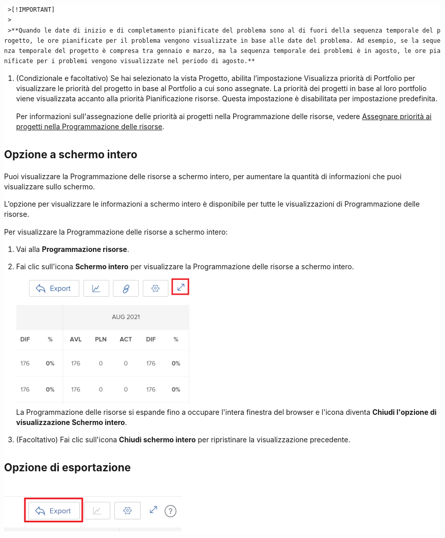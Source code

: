      >[!IMPORTANT]
     >
     >**Quando le date di inizio e di completamento pianificate del problema sono al di fuori della sequenza temporale del progetto, le ore pianificate per il problema vengono visualizzate in base alle date del problema. Ad esempio, se la sequenza temporale del progetto è compresa tra gennaio e marzo, ma la sequenza temporale dei problemi è in agosto, le ore pianificate per i problemi vengono visualizzate nel periodo di agosto.**

1. (Condizionale e facoltativo) Se hai selezionato la vista Progetto, abilita l’impostazione Visualizza priorità di Portfolio per visualizzare le priorità del progetto in base al Portfolio a cui sono assegnate. La priorità dei progetti in base al loro portfolio viene visualizzata accanto alla priorità Pianificazione risorse. Questa impostazione è disabilitata per impostazione predefinita.

   Per informazioni sull&#39;assegnazione delle priorità ai progetti nella Programmazione delle risorse, vedere [Assegnare priorità ai progetti nella Programmazione delle risorse](../../resource-mgmt/resource-planning/prioritize-projects-resource-planner.md).

## Opzione a schermo intero

Puoi visualizzare la Programmazione delle risorse a schermo intero, per aumentare la quantità di informazioni che puoi visualizzare sullo schermo.

L’opzione per visualizzare le informazioni a schermo intero è disponibile per tutte le visualizzazioni di Programmazione delle risorse.

Per visualizzare la Programmazione delle risorse a schermo intero:

1. Vai alla **Programmazione risorse**.
1. Fai clic sull&#39;icona **Schermo intero** per visualizzare la Programmazione delle risorse a schermo intero.\
   ![RP_sull_sccreen_area_User_View__1_.png](assets/rp-full-screen-icon-highlighted-user-view--350x260.png)\
   La Programmazione delle risorse si espande fino a occupare l&#39;intera finestra del browser e l&#39;icona diventa **Chiudi l&#39;opzione di visualizzazione Schermo intero**.

1. (Facoltativo) Fai clic sull&#39;icona **Chiudi schermo intero** per ripristinare la visualizzazione precedente.

## Opzione di esportazione

![](assets/export-button-highlighted-resource-planner-350x92.png)
